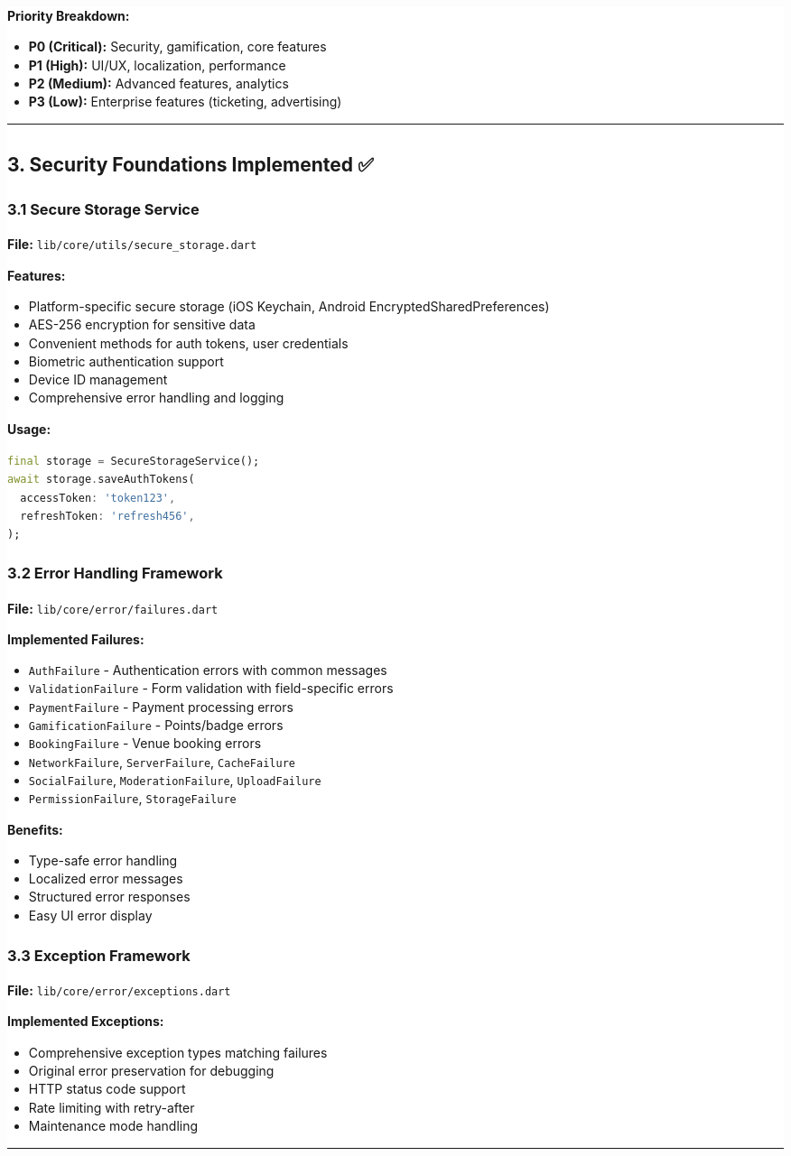 **Priority Breakdown:**
- **P0 (Critical):** Security, gamification, core features
- **P1 (High):** UI/UX, localization, performance
- **P2 (Medium):** Advanced features, analytics
- **P3 (Low):** Enterprise features (ticketing, advertising)

---

## 3. Security Foundations Implemented ✅

### 3.1 Secure Storage Service
**File:** `lib/core/utils/secure_storage.dart`

**Features:**
- Platform-specific secure storage (iOS Keychain, Android EncryptedSharedPreferences)
- AES-256 encryption for sensitive data
- Convenient methods for auth tokens, user credentials
- Biometric authentication support
- Device ID management
- Comprehensive error handling and logging

**Usage:**
```dart
final storage = SecureStorageService();
await storage.saveAuthTokens(
  accessToken: 'token123',
  refreshToken: 'refresh456',
);
```

### 3.2 Error Handling Framework
**File:** `lib/core/error/failures.dart`

**Implemented Failures:**
- `AuthFailure` - Authentication errors with common messages
- `ValidationFailure` - Form validation with field-specific errors
- `PaymentFailure` - Payment processing errors
- `GamificationFailure` - Points/badge errors
- `BookingFailure` - Venue booking errors
- `NetworkFailure`, `ServerFailure`, `CacheFailure`
- `SocialFailure`, `ModerationFailure`, `UploadFailure`
- `PermissionFailure`, `StorageFailure`

**Benefits:**
- Type-safe error handling
- Localized error messages
- Structured error responses
- Easy UI error display

### 3.3 Exception Framework
**File:** `lib/core/error/exceptions.dart`

**Implemented Exceptions:**
- Comprehensive exception types matching failures
- Original error preservation for debugging
- HTTP status code support
- Rate limiting with retry-after
- Maintenance mode handling

---